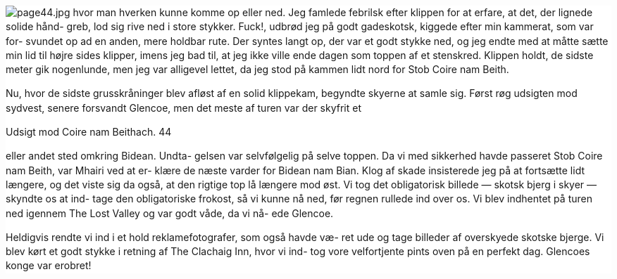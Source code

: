 



![page44.jpg](/2001/DB-2001-5/page44.jpg)
hvor man hverken kunne komme op eller
ned. Jeg famlede febrilsk efter klippen for
at erfare, at det, der lignede solide hånd-
greb, lod sig rive ned i store stykker.
Fuck!, udbrød jeg på godt gadeskotsk,
kiggede efter min kammerat, som var for-
svundet op ad en anden, mere holdbar
rute. Der syntes langt op, der var et godt
stykke ned, og jeg endte med at måtte
sætte min lid til højre sides klipper, imens
jeg bad til, at jeg ikke ville ende dagen
som toppen af et stenskred. Klippen
holdt, de sidste meter gik nogenlunde,
men jeg var alligevel lettet, da jeg stod på
kammen lidt nord for Stob Coire nam
Beith.

Nu, hvor de sidste grusskråninger blev
afløst af en solid klippekam, begyndte
skyerne at samle sig. Først røg udsigten
mod sydvest, senere forsvandt Glencoe,
men det meste af turen var der skyfrit et

Udsigt mod Coire nam Beithach.
44

eller andet sted omkring Bidean. Undta-
gelsen var selvfølgelig på selve toppen.
Da vi med sikkerhed havde passeret Stob
Coire nam Beith, var Mhairi ved at er-
klære de næste varder for Bidean nam
Bian. Klog af skade insisterede jeg på at
fortsætte lidt længere, og det viste sig da
også, at den rigtige top lå længere mod
øst. Vi tog det obligatorisk billede —
skotsk bjerg i skyer — skyndte os at ind-
tage den obligatoriske frokost, så vi kunne
nå ned, før regnen rullede ind over os. Vi
blev indhentet på turen ned igennem The
Lost Valley og var godt våde, da vi nå-
ede Glencoe.

Heldigvis rendte vi ind i et hold
reklamefotografer, som også havde væ-
ret ude og tage billeder af overskyede
skotske bjerge. Vi blev kørt et godt stykke
i retning af The Clachaig Inn, hvor vi ind-
tog vore velfortjente pints oven på en
perfekt dag. Glencoes konge var erobret!
